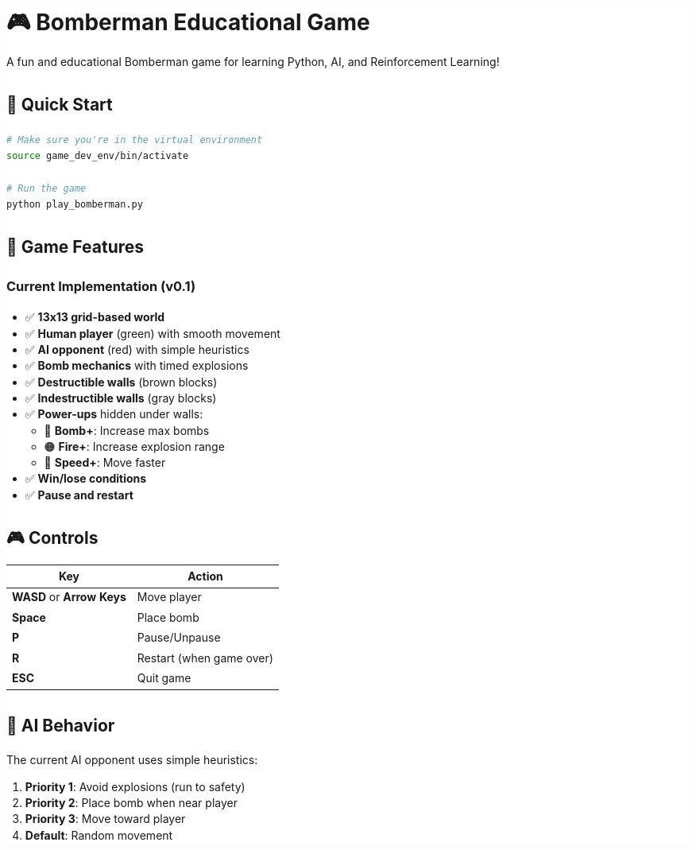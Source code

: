 # 🎮 Bomberman Educational Game

A fun and educational Bomberman game for learning Python, AI, and Reinforcement Learning!

## 🚀 Quick Start

```bash
# Make sure you're in the virtual environment
source game_dev_env/bin/activate

# Run the game
python play_bomberman.py
```

## 🎯 Game Features

### Current Implementation (v0.1)
- ✅ **13x13 grid-based world**
- ✅ **Human player** (green) with smooth movement
- ✅ **AI opponent** (red) with simple heuristics
- ✅ **Bomb mechanics** with timed explosions
- ✅ **Destructible walls** (brown blocks)
- ✅ **Indestructible walls** (gray blocks)
- ✅ **Power-ups** hidden under walls:
  - 🔴 **Bomb+**: Increase max bombs
  - 🟠 **Fire+**: Increase explosion range
  - 🔵 **Speed+**: Move faster
- ✅ **Win/lose conditions**
- ✅ **Pause and restart**

## 🎮 Controls

| Key | Action |
|-----|--------|
| **WASD** or **Arrow Keys** | Move player |
| **Space** | Place bomb |
| **P** | Pause/Unpause |
| **R** | Restart (when game over) |
| **ESC** | Quit game |

## 🤖 AI Behavior

The current AI opponent uses simple heuristics:

1. **Priority 1**: Avoid explosions (run to safety)
2. **Priority 2**: Place bomb when near player
3. **Priority 3**: Move toward player
4. **Default**: Random movement
